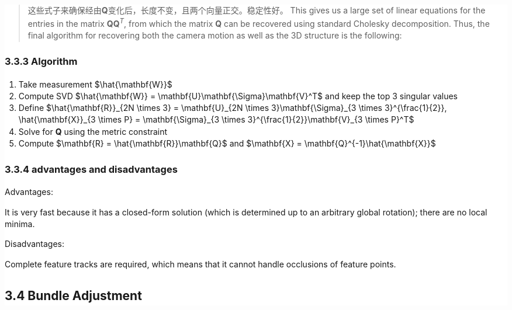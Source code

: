 > 这些式子来确保经由$\mathbf{Q}$变化后，长度不变，且两个向量正交。稳定性好。
> This gives us a large set of linear equations for the entries in the matrix $\mathbf{Q} \mathbf{Q}^T$, from which the matrix $\mathbf{Q}$ can be recovered using standard Cholesky decomposition.
> Thus, the final algorithm for recovering both the camera motion as well as the 3D structure is the following:

### 3.3.3 Algorithm

1. Take measurement $\hat{\mathbf{W}}$
2. Compute SVD $\hat{\mathbf{W}} = \mathbf{U}\mathbf{\Sigma}\mathbf{V}^T$ and keep the top 3 singular values
3. Define $\hat{\mathbf{R}}_{2N \times 3} = \mathbf{U}_{2N \times 3}\mathbf{\Sigma}_{3 \times 3}^{\frac{1}{2}}, \hat{\mathbf{X}}_{3 \times P} = \mathbf{\Sigma}_{3 \times 3}^{\frac{1}{2}}\mathbf{V}_{3 \times P}^T$
4. Solve for $\mathbf{Q}$ using the metric constraint
5. Compute $\mathbf{R} = \hat{\mathbf{R}}\mathbf{Q}$ and $\mathbf{X} = \mathbf{Q}^{-1}\hat{\mathbf{X}}$

### 3.3.4 advantages and disadvantages

Advantages:

It is very fast because it has a closed-form solution (which is determined up to an arbitrary global rotation); there are no local minima.

Disadvantages:

Complete feature tracks are required, which means that it cannot handle occlusions of feature points.

## 3.4 Bundle Adjustment

